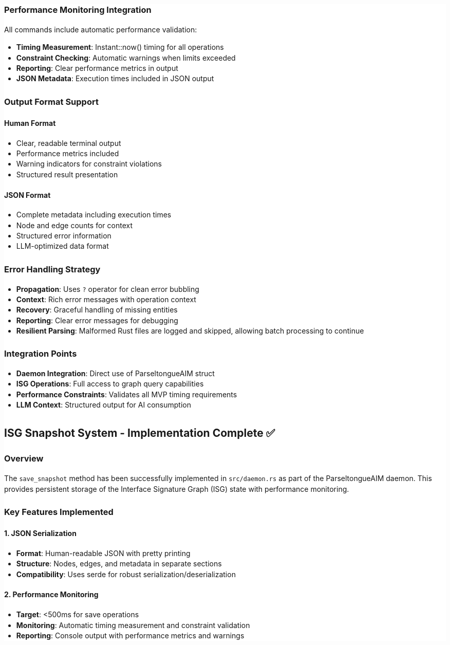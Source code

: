 ### Performance Monitoring Integration
All commands include automatic performance validation:
- **Timing Measurement**: Instant::now() timing for all operations
- **Constraint Checking**: Automatic warnings when limits exceeded
- **Reporting**: Clear performance metrics in output
- **JSON Metadata**: Execution times included in JSON output

### Output Format Support
#### Human Format
- Clear, readable terminal output
- Performance metrics included
- Warning indicators for constraint violations
- Structured result presentation

#### JSON Format
- Complete metadata including execution times
- Node and edge counts for context
- Structured error information
- LLM-optimized data format

### Error Handling Strategy
- **Propagation**: Uses `?` operator for clean error bubbling
- **Context**: Rich error messages with operation context
- **Recovery**: Graceful handling of missing entities
- **Reporting**: Clear error messages for debugging
- **Resilient Parsing**: Malformed Rust files are logged and skipped, allowing batch processing to continue

### Integration Points
- **Daemon Integration**: Direct use of ParseltongueAIM struct
- **ISG Operations**: Full access to graph query capabilities
- **Performance Constraints**: Validates all MVP timing requirements
- **LLM Context**: Structured output for AI consumption

## ISG Snapshot System - Implementation Complete ✅

### Overview
The `save_snapshot` method has been successfully implemented in `src/daemon.rs` as part of the ParseltongueAIM daemon. This provides persistent storage of the Interface Signature Graph (ISG) state with performance monitoring.

### Key Features Implemented

#### 1. JSON Serialization
- **Format**: Human-readable JSON with pretty printing
- **Structure**: Nodes, edges, and metadata in separate sections
- **Compatibility**: Uses serde for robust serialization/deserialization

#### 2. Performance Monitoring
- **Target**: <500ms for save operations
- **Monitoring**: Automatic timing measurement and constraint validation
- **Reporting**: Console output with performance metrics and warnings
